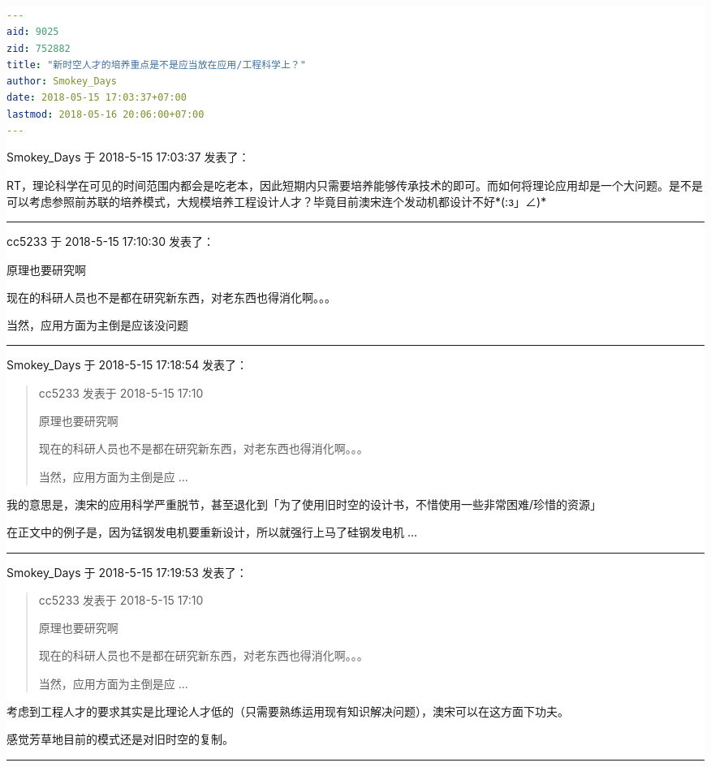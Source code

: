 ```yaml
---
aid: 9025
zid: 752882
title: "新时空人才的培养重点是不是应当放在应用/工程科学上？"
author: Smokey_Days
date: 2018-05-15 17:03:37+07:00
lastmod: 2018-05-16 20:06:00+07:00
---
```


Smokey_Days 于 2018-5-15 17:03:37 发表了：

RT，理论科学在可见的时间范围内都会是吃老本，因此短期内只需要培养能够传承技术的即可。而如何将理论应用却是一个大问题。是不是可以考虑参照前苏联的培养模式，大规模培养工程设计人才？毕竟目前澳宋连个发动机都设计不好*(:з」∠)*

---

cc5233 于 2018-5-15 17:10:30 发表了：

原理也要研究啊

现在的科研人员也不是都在研究新东西，对老东西也得消化啊。。。

当然，应用方面为主倒是应该没问题

---

Smokey_Days 于 2018-5-15 17:18:54 发表了：

> cc5233 发表于 2018-5-15 17:10
>
> 原理也要研究啊
>
> 现在的科研人员也不是都在研究新东西，对老东西也得消化啊。。。
>
> 当然，应用方面为主倒是应 ...

我的意思是，澳宋的应用科学严重脱节，甚至退化到「为了使用旧时空的设计书，不惜使用一些非常困难/珍惜的资源」

在正文中的例子是，因为锰钢发电机要重新设计，所以就强行上马了硅钢发电机 ...

---

Smokey_Days 于 2018-5-15 17:19:53 发表了：

> cc5233 发表于 2018-5-15 17:10
>
> 原理也要研究啊
>
> 现在的科研人员也不是都在研究新东西，对老东西也得消化啊。。。
>
> 当然，应用方面为主倒是应 ...

考虑到工程人才的要求其实是比理论人才低的（只需要熟练运用现有知识解决问题），澳宋可以在这方面下功夫。

感觉芳草地目前的模式还是对旧时空的复制。

---